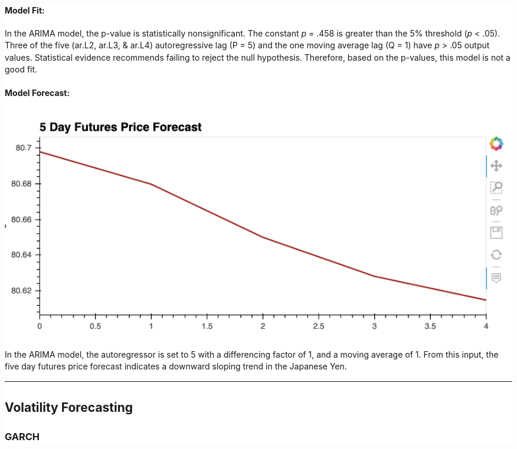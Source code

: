 #### Model Fit:

In the ARIMA model, the p-value is statistically nonsignificant. The constant *p* = .458 is greater than the 5% threshold (*p* < .05). Three of the five (ar.L2, ar.L3, & ar.L4) autoregressive lag (P = 5) and the one moving average lag (Q = 1) have *p* > .05 output values. Statistical evidence recommends failing to reject the null hypothesis. Therefore, based on the p-values, this model is not a good fit. 

#### Model Forecast: 

![arima_plot](Images/arima_hvplot.png)

In the ARIMA model, the autoregressor is set to 5 with a differencing factor of 1, and a moving average of 1. From this input, the five day futures price forecast indicates a downward sloping trend in the Japanese Yen. 

---

## Volatility Forecasting

### GARCH
